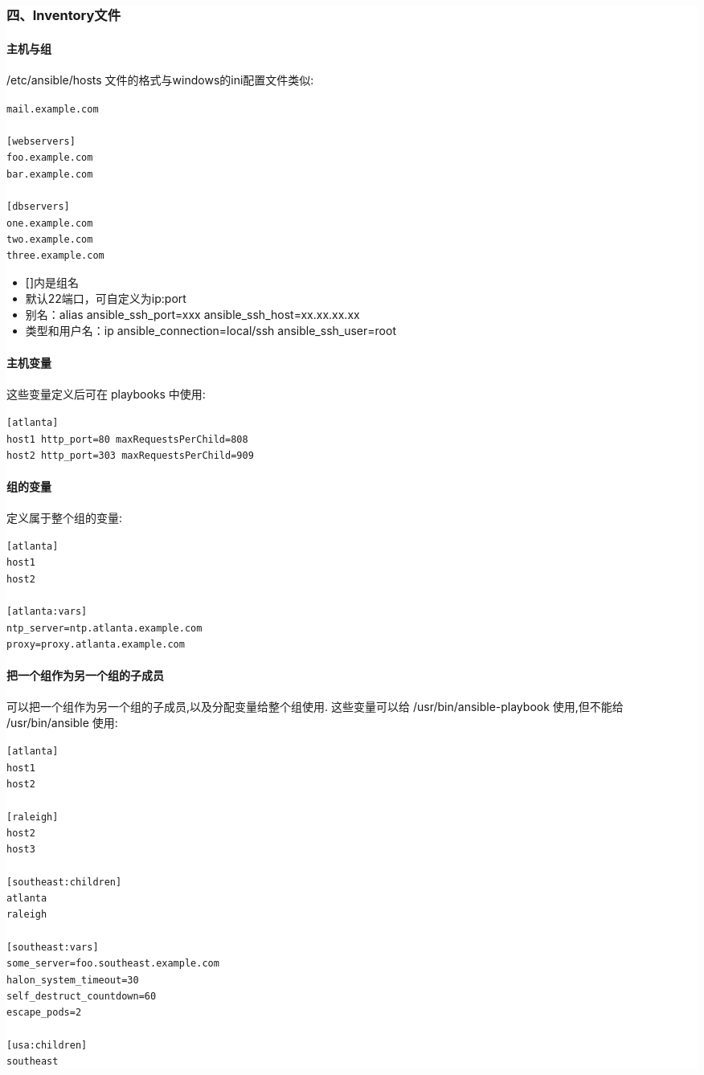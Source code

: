 ### 四、Inventory文件

#### 主机与组
/etc/ansible/hosts 文件的格式与windows的ini配置文件类似:

```
mail.example.com

[webservers]
foo.example.com
bar.example.com

[dbservers]
one.example.com
two.example.com
three.example.com
```
- []内是组名
- 默认22端口，可自定义为ip:port
- 别名：alias ansible_ssh_port=xxx ansible_ssh_host=xx.xx.xx.xx
- 类型和用户名：ip ansible_connection=local/ssh  ansible_ssh_user=root

#### 主机变量
这些变量定义后可在 playbooks 中使用:
```
[atlanta]
host1 http_port=80 maxRequestsPerChild=808
host2 http_port=303 maxRequestsPerChild=909
```

#### 组的变量
定义属于整个组的变量:
```
[atlanta]
host1
host2

[atlanta:vars]
ntp_server=ntp.atlanta.example.com
proxy=proxy.atlanta.example.com
```

#### 把一个组作为另一个组的子成员
可以把一个组作为另一个组的子成员,以及分配变量给整个组使用. 这些变量可以给 /usr/bin/ansible-playbook 使用,但不能给 /usr/bin/ansible 使用:
```
[atlanta]
host1
host2

[raleigh]
host2
host3

[southeast:children]
atlanta
raleigh

[southeast:vars]
some_server=foo.southeast.example.com
halon_system_timeout=30
self_destruct_countdown=60
escape_pods=2

[usa:children]
southeast
```